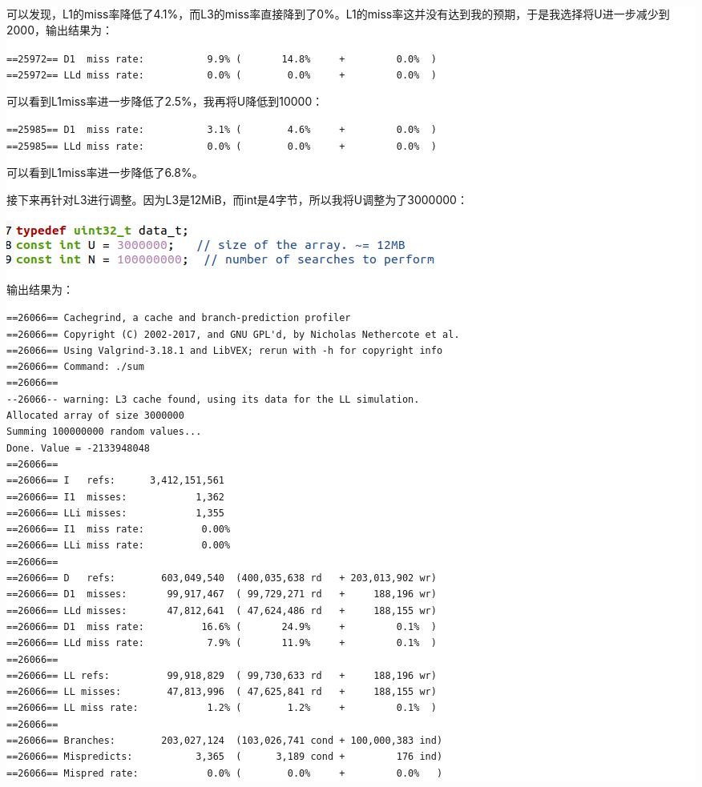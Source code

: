 可以发现，L1的miss率降低了4.1%，而L3的miss率直接降到了0%。L1的miss率这并没有达到我的预期，于是我选择将U进一步减少到2000，输出结果为：

```shell
==25972== D1  miss rate:           9.9% (       14.8%     +         0.0%  )
==25972== LLd miss rate:           0.0% (        0.0%     +         0.0%  )
```

可以看到L1miss率进一步降低了2.5%，我再将U降低到10000：

```shell
==25985== D1  miss rate:           3.1% (        4.6%     +         0.0%  )
==25985== LLd miss rate:           0.0% (        0.0%     +         0.0%  )
```

可以看到L1miss率进一步降低了6.8%。

接下来再针对L3进行调整。因为L3是12MiB，而int是4字节，所以我将U调整为了3000000：

![](images/HmhKpq7gNkHyLyYc5Gmkw5tWZ4h3DRTIvb1w_ECKc-k=.png)

输出结果为：

```shell
==26066== Cachegrind, a cache and branch-prediction profiler
==26066== Copyright (C) 2002-2017, and GNU GPL'd, by Nicholas Nethercote et al.
==26066== Using Valgrind-3.18.1 and LibVEX; rerun with -h for copyright info
==26066== Command: ./sum
==26066== 
--26066-- warning: L3 cache found, using its data for the LL simulation.
Allocated array of size 3000000
Summing 100000000 random values...
Done. Value = -2133948048
==26066== 
==26066== I   refs:      3,412,151,561
==26066== I1  misses:            1,362
==26066== LLi misses:            1,355
==26066== I1  miss rate:          0.00%
==26066== LLi miss rate:          0.00%
==26066== 
==26066== D   refs:        603,049,540  (400,035,638 rd   + 203,013,902 wr)
==26066== D1  misses:       99,917,467  ( 99,729,271 rd   +     188,196 wr)
==26066== LLd misses:       47,812,641  ( 47,624,486 rd   +     188,155 wr)
==26066== D1  miss rate:          16.6% (       24.9%     +         0.1%  )
==26066== LLd miss rate:           7.9% (       11.9%     +         0.1%  )
==26066== 
==26066== LL refs:          99,918,829  ( 99,730,633 rd   +     188,196 wr)
==26066== LL misses:        47,813,996  ( 47,625,841 rd   +     188,155 wr)
==26066== LL miss rate:            1.2% (        1.2%     +         0.1%  )
==26066== 
==26066== Branches:        203,027,124  (103,026,741 cond + 100,000,383 ind)
==26066== Mispredicts:           3,365  (      3,189 cond +         176 ind)
==26066== Mispred rate:            0.0% (        0.0%     +         0.0%   )

```
